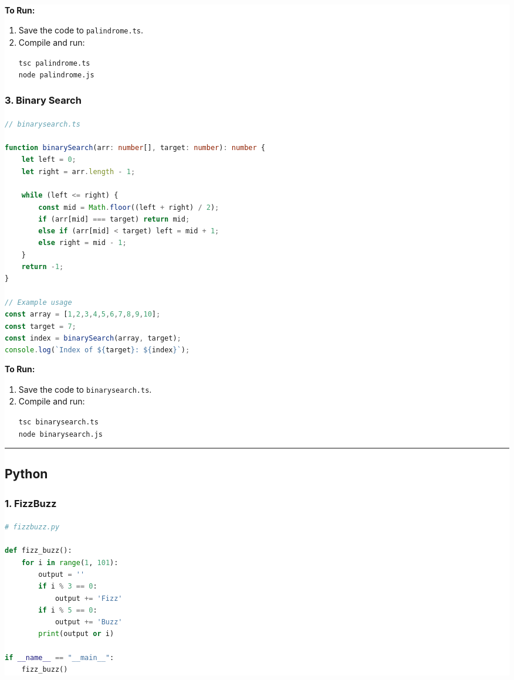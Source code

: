 **To Run:**
1. Save the code to `palindrome.ts`.
2. Compile and run:
   ```
   tsc palindrome.ts
   node palindrome.js
   ```

### 3. Binary Search

```typescript
// binarysearch.ts

function binarySearch(arr: number[], target: number): number {
    let left = 0;
    let right = arr.length - 1;
    
    while (left <= right) {
        const mid = Math.floor((left + right) / 2);
        if (arr[mid] === target) return mid;
        else if (arr[mid] < target) left = mid + 1;
        else right = mid - 1;
    }
    return -1;
}

// Example usage
const array = [1,2,3,4,5,6,7,8,9,10];
const target = 7;
const index = binarySearch(array, target);
console.log(`Index of ${target}: ${index}`);
```

**To Run:**
1. Save the code to `binarysearch.ts`.
2. Compile and run:
   ```
   tsc binarysearch.ts
   node binarysearch.js
   ```

---

## Python

### 1. FizzBuzz

```python
# fizzbuzz.py

def fizz_buzz():
    for i in range(1, 101):
        output = ''
        if i % 3 == 0:
            output += 'Fizz'
        if i % 5 == 0:
            output += 'Buzz'
        print(output or i)

if __name__ == "__main__":
    fizz_buzz()
```
